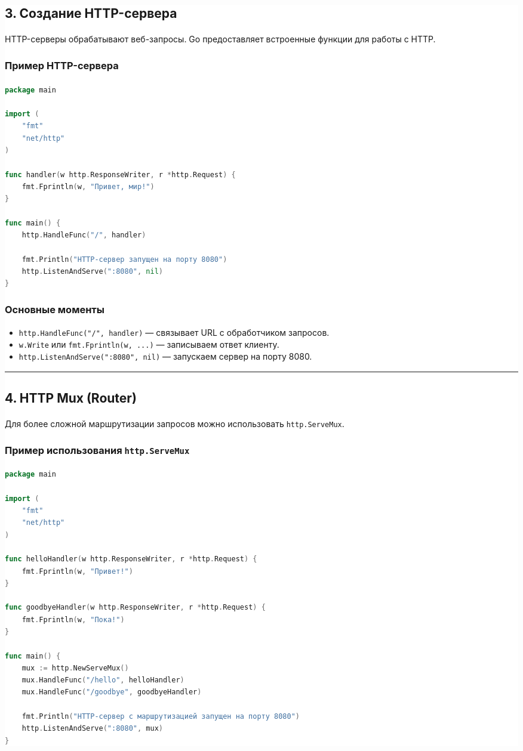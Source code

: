 ## 3. Создание HTTP-сервера

HTTP-серверы обрабатывают веб-запросы. Go предоставляет встроенные функции для работы с HTTP.

### Пример HTTP-сервера

```go
package main

import (
    "fmt"
    "net/http"
)

func handler(w http.ResponseWriter, r *http.Request) {
    fmt.Fprintln(w, "Привет, мир!")
}

func main() {
    http.HandleFunc("/", handler)

    fmt.Println("HTTP-сервер запущен на порту 8080")
    http.ListenAndServe(":8080", nil)
}
```

### Основные моменты

- `http.HandleFunc("/", handler)` — связывает URL с обработчиком запросов.
- `w.Write` или `fmt.Fprintln(w, ...)` — записываем ответ клиенту.
- `http.ListenAndServe(":8080", nil)` — запускаем сервер на порту 8080.

---

## 4. HTTP Mux (Router)

Для более сложной маршрутизации запросов можно использовать `http.ServeMux`.

### Пример использования `http.ServeMux`

```go
package main

import (
    "fmt"
    "net/http"
)

func helloHandler(w http.ResponseWriter, r *http.Request) {
    fmt.Fprintln(w, "Привет!")
}

func goodbyeHandler(w http.ResponseWriter, r *http.Request) {
    fmt.Fprintln(w, "Пока!")
}

func main() {
    mux := http.NewServeMux()
    mux.HandleFunc("/hello", helloHandler)
    mux.HandleFunc("/goodbye", goodbyeHandler)

    fmt.Println("HTTP-сервер с маршрутизацией запущен на порту 8080")
    http.ListenAndServe(":8080", mux)
}
```